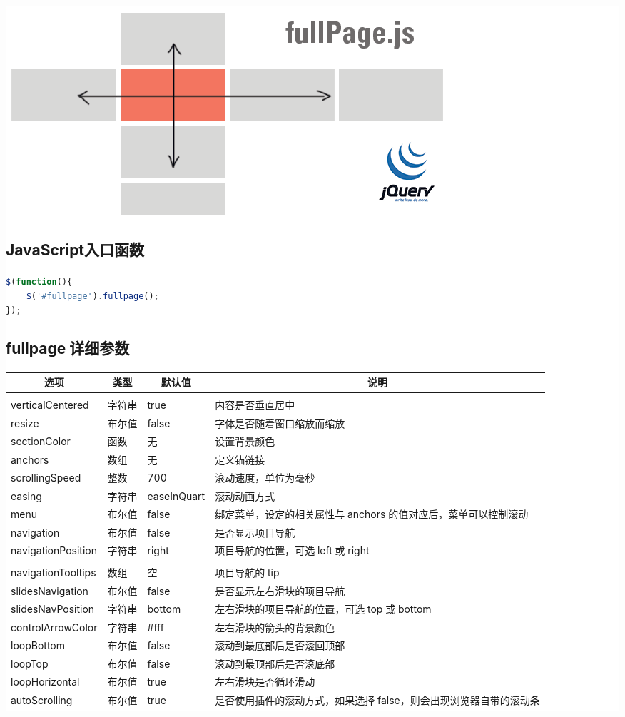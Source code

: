 <img src="media/full.png" />

## JavaScript入口函数

~~~javascript
$(function(){
    $('#fullpage').fullpage();
});
~~~



## fullpage 详细参数

| 选项                                | 类型   | 默认值         | 说明                                   |
| --------------------------------- | ---- | ----------- | ------------------------------------ |
|                                   |      |             |                                      |
| verticalCentered                  | 字符串  | true        | 内容是否垂直居中                             |
| resize                            | 布尔值  | false       | 字体是否随着窗口缩放而缩放                        |
| sectionColor                      | 函数   | 无           | 设置背景颜色                               |
| anchors                           | 数组   | 无           | 定义锚链接                                |
| scrollingSpeed                    | 整数   | 700         | 滚动速度，单位为毫秒                           |
| easing                            | 字符串  | easeInQuart | 滚动动画方式                               |
| menu                              | 布尔值  | false       | 绑定菜单，设定的相关属性与 anchors 的值对应后，菜单可以控制滚动 |
| navigation                        | 布尔值  | false       | 是否显示项目导航                             |
| navigationPosition                | 字符串  | right       | 项目导航的位置，可选 left 或 right              |
|                                   |      |             |                                      |
| navigationTooltips                | 数组   | 空           | 项目导航的 tip                            |
| slidesNavigation                  | 布尔值  | false       | 是否显示左右滑块的项目导航                        |
| slidesNavPosition                 | 字符串  | bottom      | 左右滑块的项目导航的位置，可选 top 或 bottom         |
| controlArrowColor                 | 字符串  | #fff        | 左右滑块的箭头的背景颜色                         |
| loopBottom                        | 布尔值  | false       | 滚动到最底部后是否滚回顶部                        |
| loopTop                           | 布尔值  | false       | 滚动到最顶部后是否滚底部                         |
| loopHorizontal                    | 布尔值  | true        | 左右滑块是否循环滑动                           |
| autoScrolling                     | 布尔值  | true        | 是否使用插件的滚动方式，如果选择 false，则会出现浏览器自带的滚动条 |